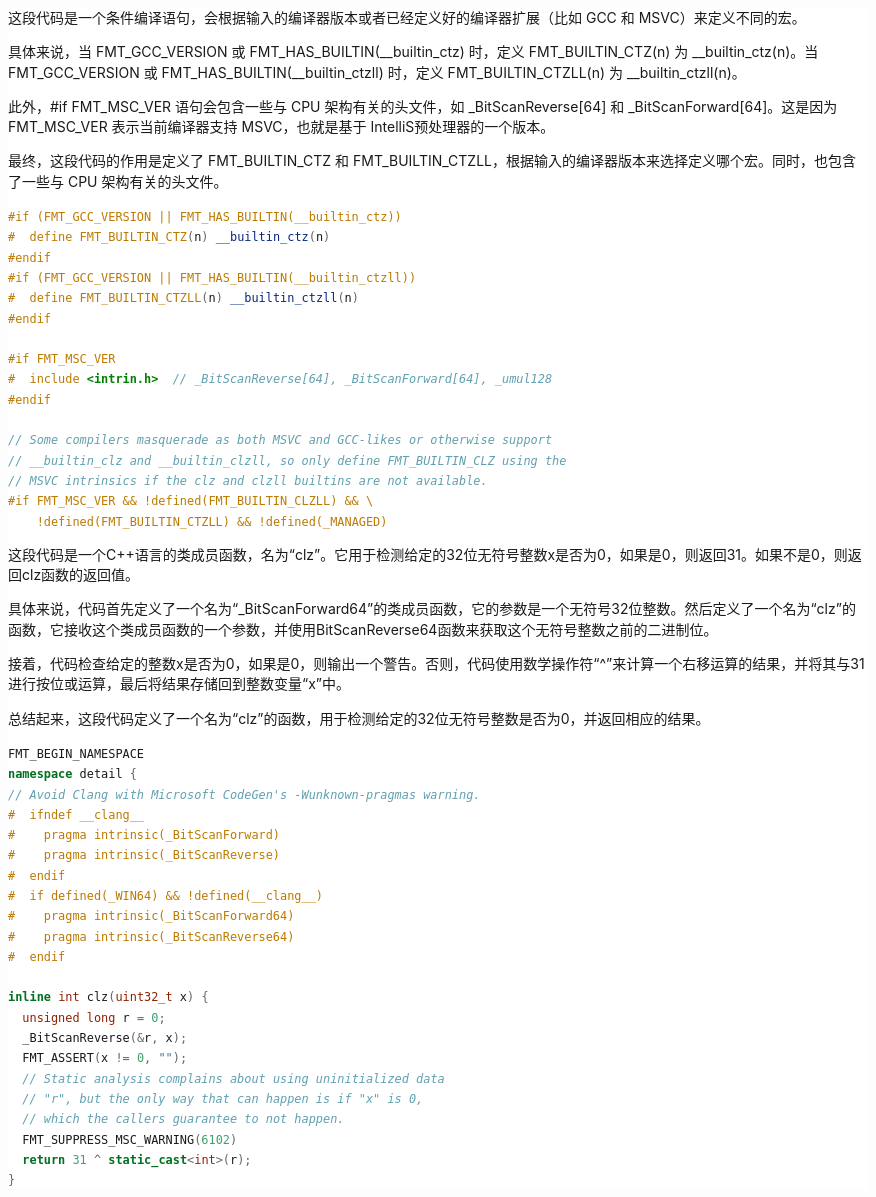 这段代码是一个条件编译语句，会根据输入的编译器版本或者已经定义好的编译器扩展（比如 GCC 和 MSVC）来定义不同的宏。

具体来说，当 FMT_GCC_VERSION 或 FMT_HAS_BUILTIN(__builtin_ctz) 时，定义 FMT_BUILTIN_CTZ(n) 为 __builtin_ctz(n)。当 FMT_GCC_VERSION 或 FMT_HAS_BUILTIN(__builtin_ctzll) 时，定义 FMT_BUILTIN_CTZLL(n) 为 __builtin_ctzll(n)。

此外，#if FMT_MSC_VER 语句会包含一些与 CPU 架构有关的头文件，如 _BitScanReverse[64] 和 _BitScanForward[64]。这是因为 FMT_MSC_VER 表示当前编译器支持 MSVC，也就是基于 IntelliS预处理器的一个版本。

最终，这段代码的作用是定义了 FMT_BUILTIN_CTZ 和 FMT_BUILTIN_CTZLL，根据输入的编译器版本来选择定义哪个宏。同时，也包含了一些与 CPU 架构有关的头文件。


```cpp
#if (FMT_GCC_VERSION || FMT_HAS_BUILTIN(__builtin_ctz))
#  define FMT_BUILTIN_CTZ(n) __builtin_ctz(n)
#endif
#if (FMT_GCC_VERSION || FMT_HAS_BUILTIN(__builtin_ctzll))
#  define FMT_BUILTIN_CTZLL(n) __builtin_ctzll(n)
#endif

#if FMT_MSC_VER
#  include <intrin.h>  // _BitScanReverse[64], _BitScanForward[64], _umul128
#endif

// Some compilers masquerade as both MSVC and GCC-likes or otherwise support
// __builtin_clz and __builtin_clzll, so only define FMT_BUILTIN_CLZ using the
// MSVC intrinsics if the clz and clzll builtins are not available.
#if FMT_MSC_VER && !defined(FMT_BUILTIN_CLZLL) && \
    !defined(FMT_BUILTIN_CTZLL) && !defined(_MANAGED)
```

这段代码是一个C++语言的类成员函数，名为“clz”。它用于检测给定的32位无符号整数x是否为0，如果是0，则返回31。如果不是0，则返回clz函数的返回值。

具体来说，代码首先定义了一个名为“_BitScanForward64”的类成员函数，它的参数是一个无符号32位整数。然后定义了一个名为“clz”的函数，它接收这个类成员函数的一个参数，并使用BitScanReverse64函数来获取这个无符号整数之前的二进制位。

接着，代码检查给定的整数x是否为0，如果是0，则输出一个警告。否则，代码使用数学操作符“^”来计算一个右移运算的结果，并将其与31进行按位或运算，最后将结果存储回到整数变量“x”中。

总结起来，这段代码定义了一个名为“clz”的函数，用于检测给定的32位无符号整数是否为0，并返回相应的结果。


```cpp
FMT_BEGIN_NAMESPACE
namespace detail {
// Avoid Clang with Microsoft CodeGen's -Wunknown-pragmas warning.
#  ifndef __clang__
#    pragma intrinsic(_BitScanForward)
#    pragma intrinsic(_BitScanReverse)
#  endif
#  if defined(_WIN64) && !defined(__clang__)
#    pragma intrinsic(_BitScanForward64)
#    pragma intrinsic(_BitScanReverse64)
#  endif

inline int clz(uint32_t x) {
  unsigned long r = 0;
  _BitScanReverse(&r, x);
  FMT_ASSERT(x != 0, "");
  // Static analysis complains about using uninitialized data
  // "r", but the only way that can happen is if "x" is 0,
  // which the callers guarantee to not happen.
  FMT_SUPPRESS_MSC_WARNING(6102)
  return 31 ^ static_cast<int>(r);
}
```
